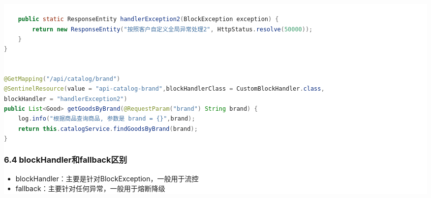 ```java

    public static ResponseEntity handlerException2(BlockException exception) {
        return new ResponseEntity("按照客户自定义全局异常处理2", HttpStatus.resolve(50000));
    }
}


@GetMapping("/api/catalog/brand")
@SentinelResource(value = "api-catalog-brand",blockHandlerClass = CustomBlockHandler.class,
blockHandler = "handlerException2")
public List<Good> getGoodsByBrand(@RequestParam("brand") String brand) {
    log.info("根据商品查询商品, 参数是 brand = {}",brand);
    return this.catalogService.findGoodsByBrand(brand);
}
```

### 6.4 blockHandler和fallback区别
* blockHandler：主要是针对BlockException，一般用于流控  
* fallback：主要针对任何异常，一般用于熔断降级  



